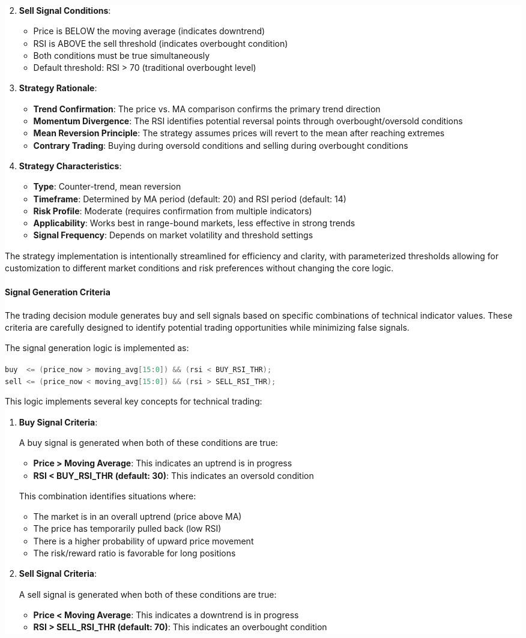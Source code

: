 2. **Sell Signal Conditions**:
   - Price is BELOW the moving average (indicates downtrend)
   - RSI is ABOVE the sell threshold (indicates overbought condition)
   - Both conditions must be true simultaneously
   - Default threshold: RSI > 70 (traditional overbought level)

3. **Strategy Rationale**:
   - **Trend Confirmation**: The price vs. MA comparison confirms the primary trend direction
   - **Momentum Divergence**: The RSI identifies potential reversal points through overbought/oversold conditions
   - **Mean Reversion Principle**: The strategy assumes prices will revert to the mean after reaching extremes
   - **Contrary Trading**: Buying during oversold conditions and selling during overbought conditions

4. **Strategy Characteristics**:
   - **Type**: Counter-trend, mean reversion
   - **Timeframe**: Determined by MA period (default: 20) and RSI period (default: 14)
   - **Risk Profile**: Moderate (requires confirmation from multiple indicators)
   - **Applicability**: Works best in range-bound markets, less effective in strong trends
   - **Signal Frequency**: Depends on market volatility and threshold settings

The strategy implementation is intentionally streamlined for efficiency and clarity, with parameterized thresholds allowing for customization to different market conditions and risk preferences without changing the core logic.

#### Signal Generation Criteria

The trading decision module generates buy and sell signals based on specific combinations of technical indicator values. These criteria are carefully designed to identify potential trading opportunities while minimizing false signals.

The signal generation logic is implemented as:

```verilog
buy  <= (price_now > moving_avg[15:0]) && (rsi < BUY_RSI_THR);
sell <= (price_now < moving_avg[15:0]) && (rsi > SELL_RSI_THR);
```

This logic implements several key concepts for technical trading:

1. **Buy Signal Criteria**:
   
   A buy signal is generated when both of these conditions are true:
   - **Price > Moving Average**: This indicates an uptrend is in progress
   - **RSI < BUY_RSI_THR (default: 30)**: This indicates an oversold condition

   This combination identifies situations where:
   - The market is in an overall uptrend (price above MA)
   - The price has temporarily pulled back (low RSI)
   - There is a higher probability of upward price movement
   - The risk/reward ratio is favorable for long positions

2. **Sell Signal Criteria**:
   
   A sell signal is generated when both of these conditions are true:
   - **Price < Moving Average**: This indicates a downtrend is in progress
   - **RSI > SELL_RSI_THR (default: 70)**: This indicates an overbought condition
